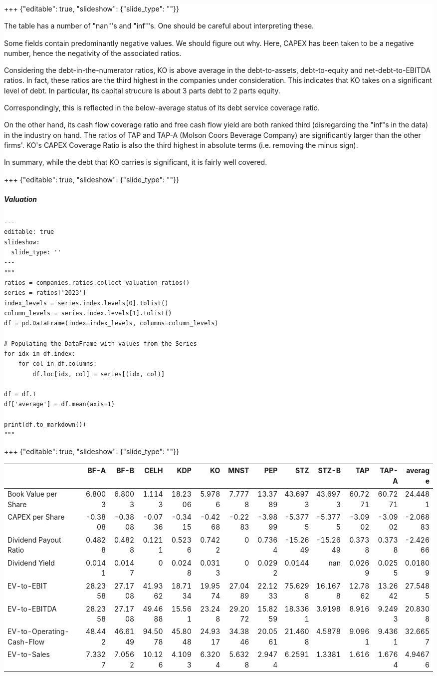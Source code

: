 +++ {"editable": true, "slideshow": {"slide_type": ""}}

The table has a number of "nan"'s and "inf"'s. One should be careful about interpreting these.

Some fields contain predominantly negative values. We should figure out why. Here, CAPEX has been taken to be a negative number, hence the negativity of the associated ratios.

Considering the debt-in-the-numerator ratios, KO is above average in the debt-to-assets, debt-to-equity and net-debt-to-EBITDA ratios. In fact, these ratios are the third highest in the companies under consideration. This indicates that KO takes on a significant level of debt. In particular, its capital strucure is about 3 parts debt to 2 parts equity.

Correspondingly, this is reflected in the below-average status of its debt service coverage ratio.

On the other hand, its cash flow coverage ratio and free cash flow yield are both ranked third (disregarding the "inf"s in the data) in the industry on hand. The ratios of TAP and TAP-A (Molson Coors Beverage Company) are significantly larger than the other firms'. KO's CAPEX Coverage Ratio is also the third highest in absolute terms (i.e. removing the minus sign). 

In summary, while the debt that KO carries is significant, it is fairly well covered.

+++ {"editable": true, "slideshow": {"slide_type": ""}}

##### Valuation

```{code-cell} ipython3
---
editable: true
slideshow:
  slide_type: ''
---
"""
ratios = companies.ratios.collect_valuation_ratios()
series = ratios['2023']
index_levels = series.index.levels[0].tolist()
column_levels = series.index.levels[1].tolist()
df = pd.DataFrame(index=index_levels, columns=column_levels)

# Populating the DataFrame with values from the Series
for idx in df.index:
    for col in df.columns:
        df.loc[idx, col] = series[(idx, col)]

df = df.T
df['average'] = df.mean(axis=1)
        
print(df.to_markdown())
"""
```

+++ {"editable": true, "slideshow": {"slide_type": ""}}

|                           |          BF-A |          BF-B |          CELH |           KDP |            KO |          MNST |           PEP |             STZ |          STZ-B |           TAP |         TAP-A |        average |
|:--------------------------|--------------:|--------------:|--------------:|--------------:|--------------:|--------------:|--------------:|----------------:|---------------:|--------------:|--------------:|---------------:|
| Book Value per Share      |   6.8003      |   6.8003      |   1.1143      |  18.2306      |   5.9786      |   7.7778      |  13.3789      |    43.6973      |   43.6973      |  60.7271      |  60.7271      |   24.4481      |
| CAPEX per Share           |  -0.3808      |  -0.3808      |  -0.0736      |  -0.3415      |  -0.4268      |  -0.2283      |  -3.9899      |    -5.3775      |   -5.3775      |  -3.0902      |  -3.0902      |   -2.06883     |
| Dividend Payout Ratio     |   0.4828      |   0.4828      |   0.1211      |   0.5236      |   0.7422      |   0           |   0.7364      |   -15.2649      |  -15.2649      |   0.3738      |   0.3738      |   -2.42666     |
| Dividend Yield            |   0.0141      |   0.0147      |   0           |   0.0248      |   0.0313      |   0           |   0.0292      |     0.0144      |  nan           |   0.0269      |   0.0255      |    0.01809     |
| EV-to-EBIT                |  28.2358      |  27.1708      |  41.9362      |  18.7134      |  19.9574      |  27.0489      |  22.1233      |    75.6298      |   16.1678      |  12.7862      |  13.2642      |   27.5485      |
| EV-to-EBITDA              |  28.2358      |  27.1708      |  49.4688      |  15.561       |  23.248       |  29.2072      |  15.8259      |    18.3361      |    3.9198      |   8.916       |   9.2493      |   20.8308      |
| EV-to-Operating-Cash-Flow |  48.442       |  46.6149      |  94.5078      |  45.8048      |  24.9317      |  34.3846      |  20.0561      |    21.4608      |    4.5878      |   9.0961      |   9.4361      |   32.6657      |
| EV-to-Sales               |   7.3327      |   7.0562      |  10.126       |   4.1093      |   6.3204      |   5.6328      |   2.9474      |     6.2591      |    1.3381      |   1.616       |   1.6764      |    4.94676     |